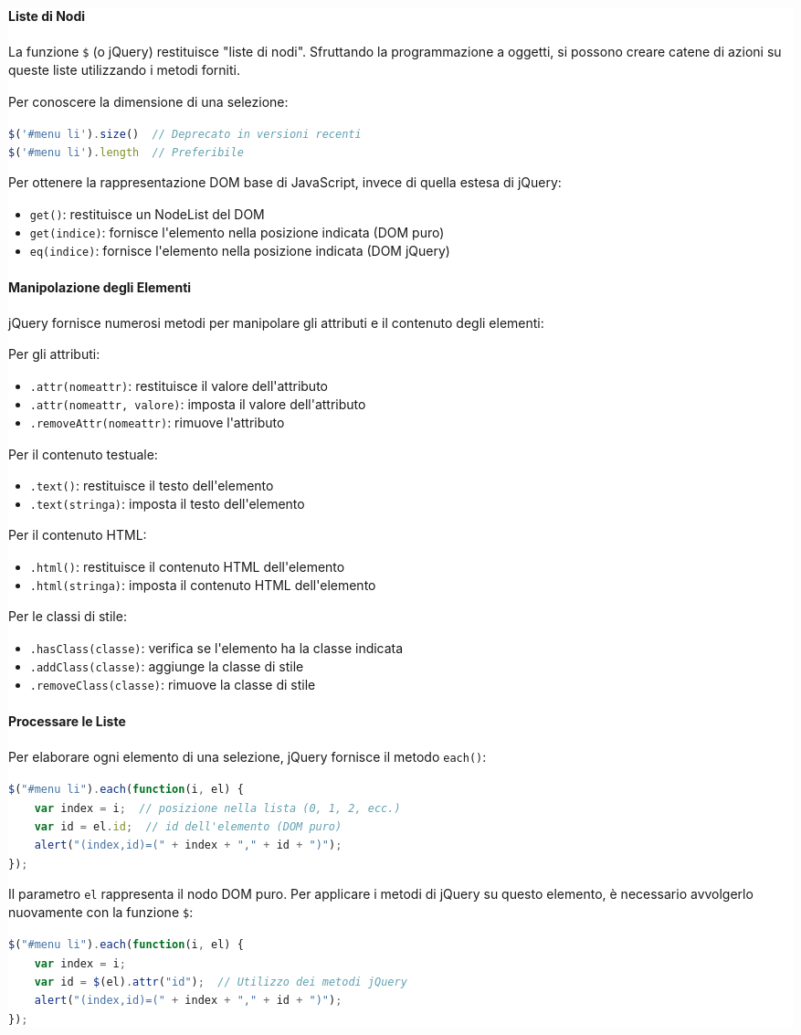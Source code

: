 #### Liste di Nodi

La funzione `$` (o jQuery) restituisce "liste di nodi". Sfruttando la programmazione a oggetti, si possono creare catene di azioni su queste liste utilizzando i metodi forniti.

Per conoscere la dimensione di una selezione:
```javascript
$('#menu li').size()  // Deprecato in versioni recenti
$('#menu li').length  // Preferibile
```

Per ottenere la rappresentazione DOM base di JavaScript, invece di quella estesa di jQuery:
- `get()`: restituisce un NodeList del DOM
- `get(indice)`: fornisce l'elemento nella posizione indicata (DOM puro)
- `eq(indice)`: fornisce l'elemento nella posizione indicata (DOM jQuery)

#### Manipolazione degli Elementi

jQuery fornisce numerosi metodi per manipolare gli attributi e il contenuto degli elementi:

Per gli attributi:
- `.attr(nomeattr)`: restituisce il valore dell'attributo
- `.attr(nomeattr, valore)`: imposta il valore dell'attributo
- `.removeAttr(nomeattr)`: rimuove l'attributo

Per il contenuto testuale:
- `.text()`: restituisce il testo dell'elemento
- `.text(stringa)`: imposta il testo dell'elemento

Per il contenuto HTML:
- `.html()`: restituisce il contenuto HTML dell'elemento
- `.html(stringa)`: imposta il contenuto HTML dell'elemento

Per le classi di stile:
- `.hasClass(classe)`: verifica se l'elemento ha la classe indicata
- `.addClass(classe)`: aggiunge la classe di stile
- `.removeClass(classe)`: rimuove la classe di stile

#### Processare le Liste

Per elaborare ogni elemento di una selezione, jQuery fornisce il metodo `each()`:

```javascript
$("#menu li").each(function(i, el) {
    var index = i;  // posizione nella lista (0, 1, 2, ecc.)
    var id = el.id;  // id dell'elemento (DOM puro)
    alert("(index,id)=(" + index + "," + id + ")");
});
```

Il parametro `el` rappresenta il nodo DOM puro. Per applicare i metodi di jQuery su questo elemento, è necessario avvolgerlo nuovamente con la funzione `$`:

```javascript
$("#menu li").each(function(i, el) {
    var index = i;
    var id = $(el).attr("id");  // Utilizzo dei metodi jQuery
    alert("(index,id)=(" + index + "," + id + ")");
});
```
